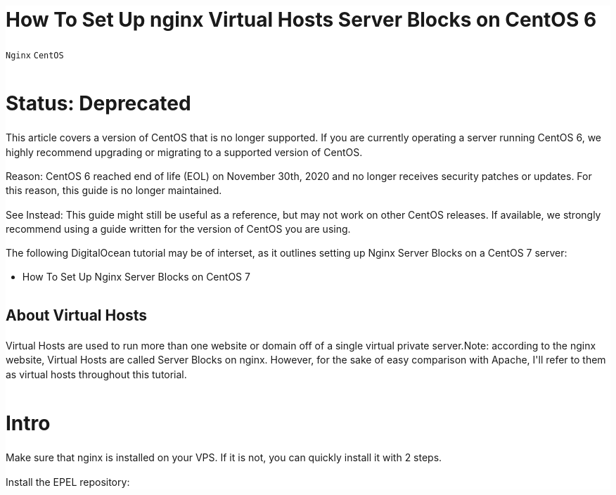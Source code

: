 # How To Set Up nginx Virtual Hosts  Server Blocks  on CentOS 6

```Nginx``` ```CentOS```










# Status: Deprecated


This article covers a version of CentOS that is no longer supported. If you are currently operating a server running CentOS 6, we highly recommend upgrading or migrating to a supported version of CentOS.


Reason:
CentOS 6 reached end of life (EOL) on November 30th, 2020 and no longer receives security patches or updates. For this reason, this guide is no longer maintained.


See Instead:
This guide might still be useful as a reference, but may not work on other CentOS releases. If available, we strongly recommend using a guide written for the version of CentOS you are using.


The following DigitalOcean tutorial may be of interset, as it outlines setting up Nginx Server Blocks on a CentOS 7 server:




- How To Set Up Nginx Server Blocks on CentOS 7





## About Virtual Hosts


Virtual Hosts are used to run more than one website or domain off of a single virtual private server.Note: according to the nginx website, Virtual Hosts are called Server Blocks on nginx. However, for the sake of easy comparison with Apache, I'll refer to them as virtual hosts throughout this tutorial.


# Intro


Make sure that nginx is installed on your VPS. If it is not, you can quickly install it with 2 steps.


Install the EPEL repository:


```
